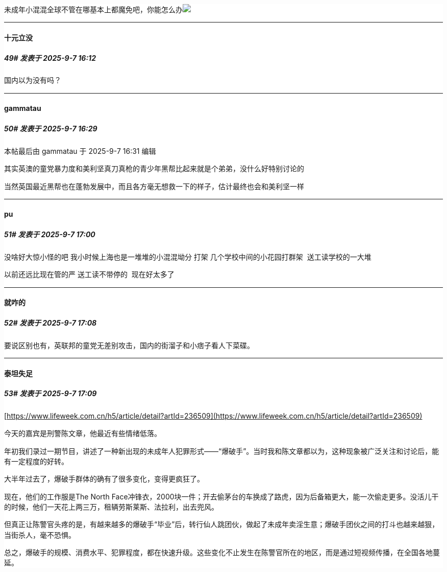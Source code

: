 未成年小混混全球不管在哪基本上都魔免吧，你能怎么办<img src="https://static.stage1st.com/image/smiley/face2017/022.png" referrerpolicy="no-referrer">


*****

####  十元立没  
##### 49#       发表于 2025-9-7 16:12

国内以为没有吗？


*****

####  gammatau  
##### 50#       发表于 2025-9-7 16:29

 本帖最后由 gammatau 于 2025-9-7 16:31 编辑 

其实英澳的童党暴力度和美利坚真刀真枪的青少年黑帮比起来就是个弟弟，没什么好特别讨论的

当然英国最近黑帮也在蓬勃发展中，而且各方毫无想救一下的样子，估计最终也会和美利坚一样


*****

####  pu  
##### 51#       发表于 2025-9-7 17:00

没啥好大惊小怪的吧 我小时候上海也是一堆堆的小混混坳分 打架 几个学校中间的小花园打群架  送工读学校的一大堆 

以前还远比现在管的严 送工读不带停的  现在好太多了 


*****

####  就咋的  
##### 52#       发表于 2025-9-7 17:08

要说区别也有，英联邦的童党无差别攻击，国内的街溜子和小痞子看人下菜碟。

*****

####  泰坦失足  
##### 53#       发表于 2025-9-7 17:09

[https://www.lifeweek.com.cn/h5/article/detail?artId=236509](https://www.lifeweek.com.cn/h5/article/detail?artId=236509)

今天的嘉宾是刑警陈文章，他最近有些情绪低落。

年初我们录过一期节目，讲述了一种新出现的未成年人犯罪形式——“爆破手”。当时我和陈文章都以为，这种现象被广泛关注和讨论后，能有一定程度的好转。

大半年过去了，爆破手群体的确有了很多变化，变得更疯狂了。

现在，他们的工作服是The North Face冲锋衣，2000块一件；开去偷茅台的车换成了路虎，因为后备箱更大，能一次偷走更多。没活儿干的时候，他们一天花上两三万，租辆劳斯莱斯、法拉利，出去兜风。

但真正让陈警官头疼的是，有越来越多的爆破手“毕业”后，转行仙人跳团伙，做起了未成年卖淫生意；爆破手团伙之间的打斗也越来越狠，当街杀人，毫不恐惧。

总之，爆破手的规模、消费水平、犯罪程度，都在快速升级。这些变化不止发生在陈警官所在的地区，而是通过短视频传播，在全国各地蔓延。
